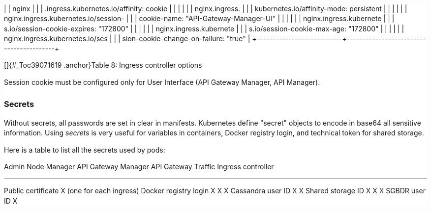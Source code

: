 |                           | nginx                                   |
|                           | .ingress.kubernetes.io/affinity: cookie |
|                           |                                         |
|                           | nginx.ingress.                          |
|                           | kubernetes.io/affinity-mode: persistent |
|                           |                                         |
|                           | nginx.ingress.kubernetes.io/session-    |
|                           | cookie-name: \"API-Gateway-Manager-UI\" |
|                           |                                         |
|                           | nginx.ingress.kubernete                 |
|                           | s.io/session-cookie-expires: \"172800\" |
|                           |                                         |
|                           | nginx.ingress.kubernete                 |
|                           | s.io/session-cookie-max-age: \"172800\" |
|                           |                                         |
|                           | nginx.ingress.kubernetes.io/ses         |
|                           | sion-cookie-change-on-failure: \"true\" |
+---------------------------+-----------------------------------------+

[]{#_Toc39071619 .anchor}Table 8: Ingress controller options

Session cookie must be configured only for User Interface (API Gateway
Manager, API Manager).

### Secrets

Without secrets, all passwords are set in clear in manifests. Kubernetes
define "secret" objects to encode in base64 all sensitive information.
Using *secrets* is very useful for variables in containers, Docker
registry login, and technical token for shared storage.

Here is a table to list all the secrets used by pods:

Admin Node Manager   API Gateway Manager   API Gateway Traffic   Ingress controller
----------------------- -------------------- --------------------- --------------------- --------------------------
Public certificate                                                                       X (one for each ingress)
Docker registry login   X                    X                     X
Cassandra user ID                            X                     X
Shared storage ID       X                    X                     X
SGBDR user ID           X
